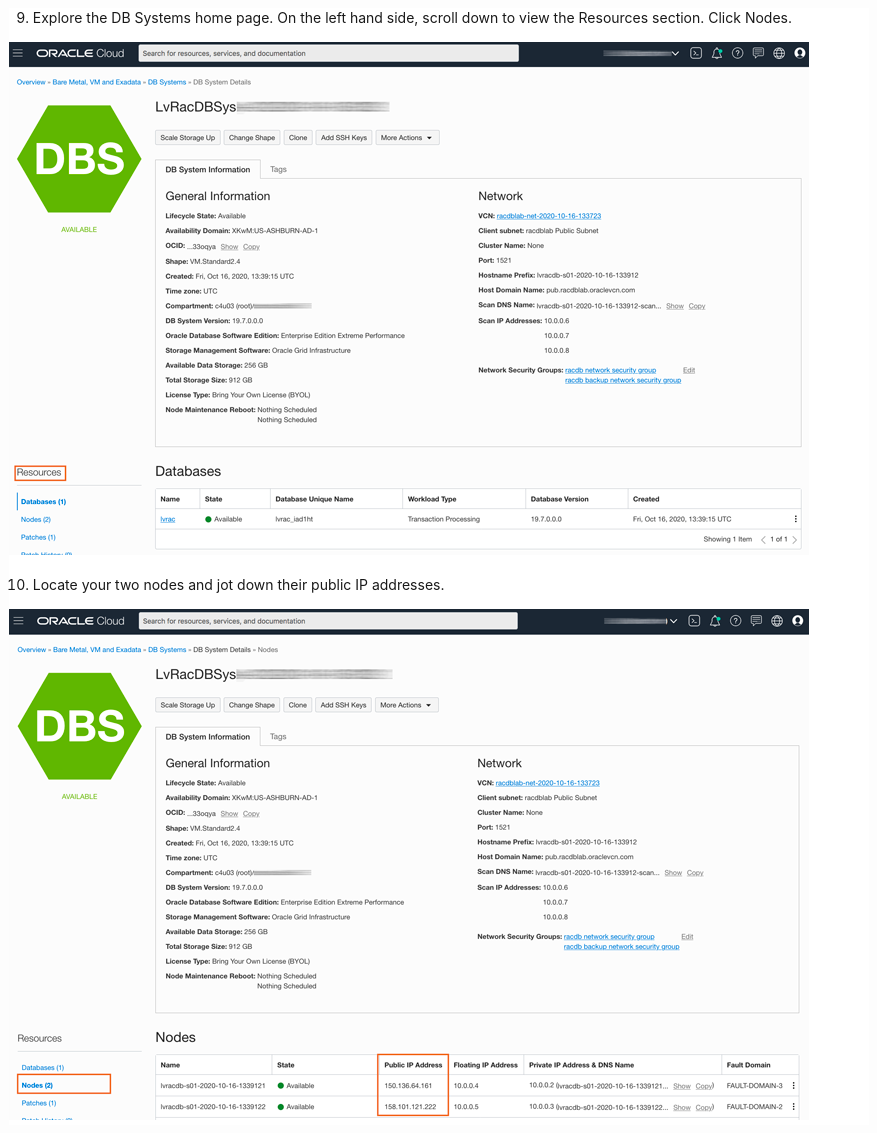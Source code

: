 9. Explore the DB Systems home page.  On the left hand side, scroll down to view the Resources section.  Click Nodes.

  ![](./images/setup-compute-3.png " ")

10. Locate your two nodes and jot down their public IP addresses.

  ![](./images/setup-compute-4.png " ")
